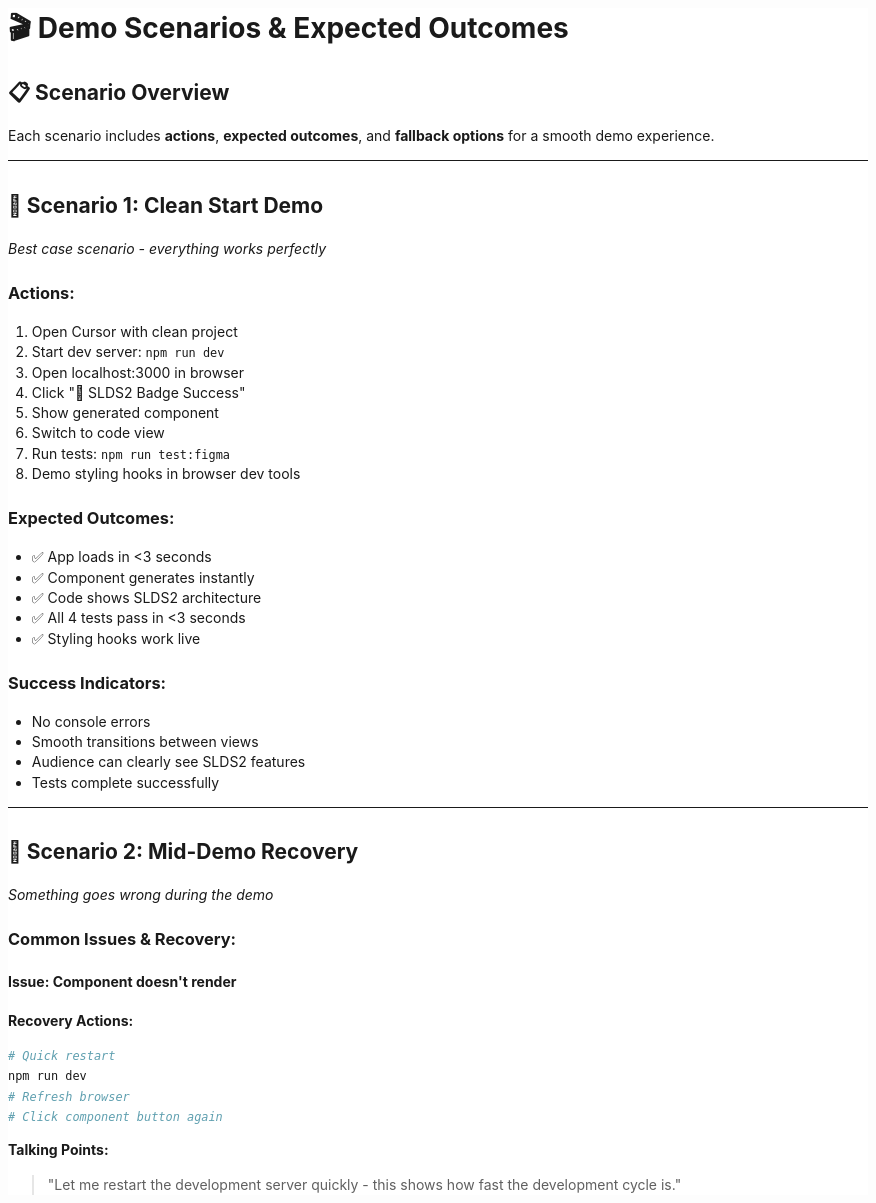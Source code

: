 # 🎬 Demo Scenarios & Expected Outcomes

## 📋 Scenario Overview
Each scenario includes **actions**, **expected outcomes**, and **fallback options** for a smooth demo experience.

---

## 🌟 **Scenario 1: Clean Start Demo**
*Best case scenario - everything works perfectly*

### **Actions:**
1. Open Cursor with clean project
2. Start dev server: `npm run dev`
3. Open localhost:3000 in browser
4. Click "🎯 SLDS2 Badge Success"
5. Show generated component
6. Switch to code view
7. Run tests: `npm run test:figma`
8. Demo styling hooks in browser dev tools

### **Expected Outcomes:**
- ✅ App loads in <3 seconds
- ✅ Component generates instantly
- ✅ Code shows SLDS2 architecture
- ✅ All 4 tests pass in <3 seconds
- ✅ Styling hooks work live

### **Success Indicators:**
- No console errors
- Smooth transitions between views
- Audience can clearly see SLDS2 features
- Tests complete successfully

---

## 🔄 **Scenario 2: Mid-Demo Recovery**
*Something goes wrong during the demo*

### **Common Issues & Recovery:**

#### **Issue: Component doesn't render**
**Recovery Actions:**
```bash
# Quick restart
npm run dev
# Refresh browser
# Click component button again
```
**Talking Points:**
> "Let me restart the development server quickly - this shows how fast the development cycle is."
